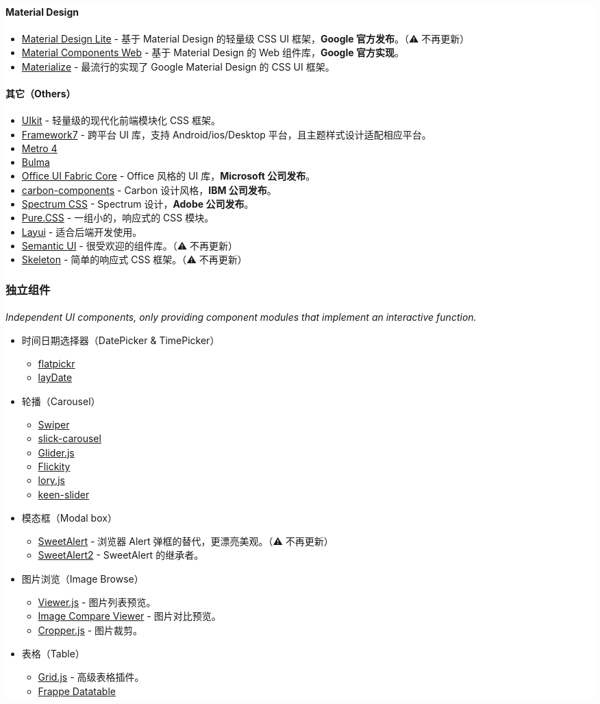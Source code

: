 #### Material Design

- [Material Design Lite](https://getmdl.io/) - 基于 Material Design 的轻量级 CSS UI 框架，**Google 官方发布**。（:warning: 不再更新）
- [Material Components Web](https://material.io/develop/) - 基于 Material Design 的 Web 组件库，**Google 官方实现**。
- [Materialize](https://materializecss.com/) - 最流行的实现了 Google Material Design 的 CSS UI 框架。

#### 其它（Others）

- [UIkit](https://getuikit.com/) - 轻量级的现代化前端模块化 CSS 框架。
- [Framework7](https://framework7.io/) - 跨平台 UI 库，支持 Android/ios/Desktop 平台，且主题样式设计适配相应平台。
- [Metro 4](https://metroui.org.ua/)
- [Bulma](https://bulma.io/)
- [Office UI Fabric Core](https://developer.microsoft.com/en-us/fabric) - Office 风格的 UI 库，**Microsoft 公司发布**。
- [carbon-components](https://www.carbondesignsystem.com/get-started/develop/vanilla) - Carbon 设计风格，**IBM 公司发布**。
- [Spectrum CSS](https://opensource.adobe.com/spectrum-css/) - Spectrum 设计，**Adobe 公司发布**。
- [Pure.CSS](https://purecss.io/) - 一组小的，响应式的 CSS 模块。
- [Layui](https://www.layui.com/) - 适合后端开发使用。
- [Semantic UI](https://semantic-ui.com) - 很受欢迎的组件库。（:warning: 不再更新）
- [Skeleton](http://getskeleton.com/) - 简单的响应式 CSS 框架。（:warning: 不再更新）

### 独立组件

*Independent UI components, only providing component modules that implement an interactive function.*

- 时间日期选择器（DatePicker & TimePicker）
  - [flatpickr](https://flatpickr.js.org/)
  - [layDate](https://www.layui.com/laydate/)

- 轮播（Carousel）
  - [Swiper](https://swiperjs.com/)
  - [slick-carousel](https://kenwheeler.github.io/slick/)
  - [Glider.js](https://nickpiscitelli.github.io/Glider.js/)
  - [Flickity](https://flickity.metafizzy.co/)
  - [lory.js](http://loryjs.github.io/lory/)
  - [keen-slider](https://keen-slider.io/)
  
- 模态框（Modal box）
  - [SweetAlert](https://sweetalert.js.org/) - 浏览器 Alert 弹框的替代，更漂亮美观。（:warning: 不再更新）
  - [SweetAlert2](https://sweetalert2.github.io/) - SweetAlert 的继承者。
  
- 图片浏览（Image Browse）
  - [Viewer.js](https://fengyuanchen.github.io/viewerjs/) - 图片列表预览。
  - [Image Compare Viewer](https://image-compare-viewer.netlify.app/) - 图片对比预览。
  - [Cropper.js](https://fengyuanchen.github.io/cropperjs/) - 图片裁剪。

- 表格（Table）
  - [Grid.js](https://gridjs.io/) - 高级表格插件。
  - [Frappe Datatable](https://frappe.io/datatable)
